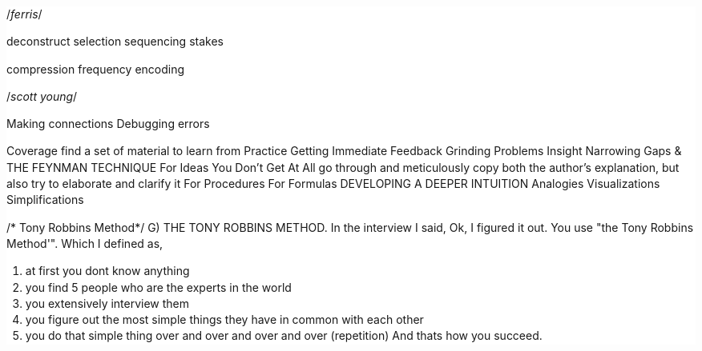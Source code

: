 
/*ferris*/

deconstruct
selection 
sequencing
stakes

compression
frequency 
encoding

/*scott young*/

Making connections
Debugging errors

Coverage
	find a set of material to learn from
Practice
	Getting Immediate Feedback
	Grinding Problems
Insight
	Narrowing Gaps & THE FEYNMAN TECHNIQUE
	For Ideas You Don’t Get At All
	go through and meticulously copy both the author’s explanation, but also try to elaborate and clarify it 
	For Procedures
	For Formulas
DEVELOPING A DEEPER INTUITION
	Analogies 
	Visualizations
	Simplifications


/* Tony Robbins Method*/
G) THE TONY ROBBINS METHOD.
In the interview I said, Ok, I figured it out. You use "the Tony Robbins Method'". Which I defined as,
1. at first you dont know anything
2. you find 5 people who are the experts in the world
3. you extensively interview them
4. you figure out the most simple things they have in common with each other
5. you do that simple thing over and over and over and over (repetition)
And thats how you succeed.	




